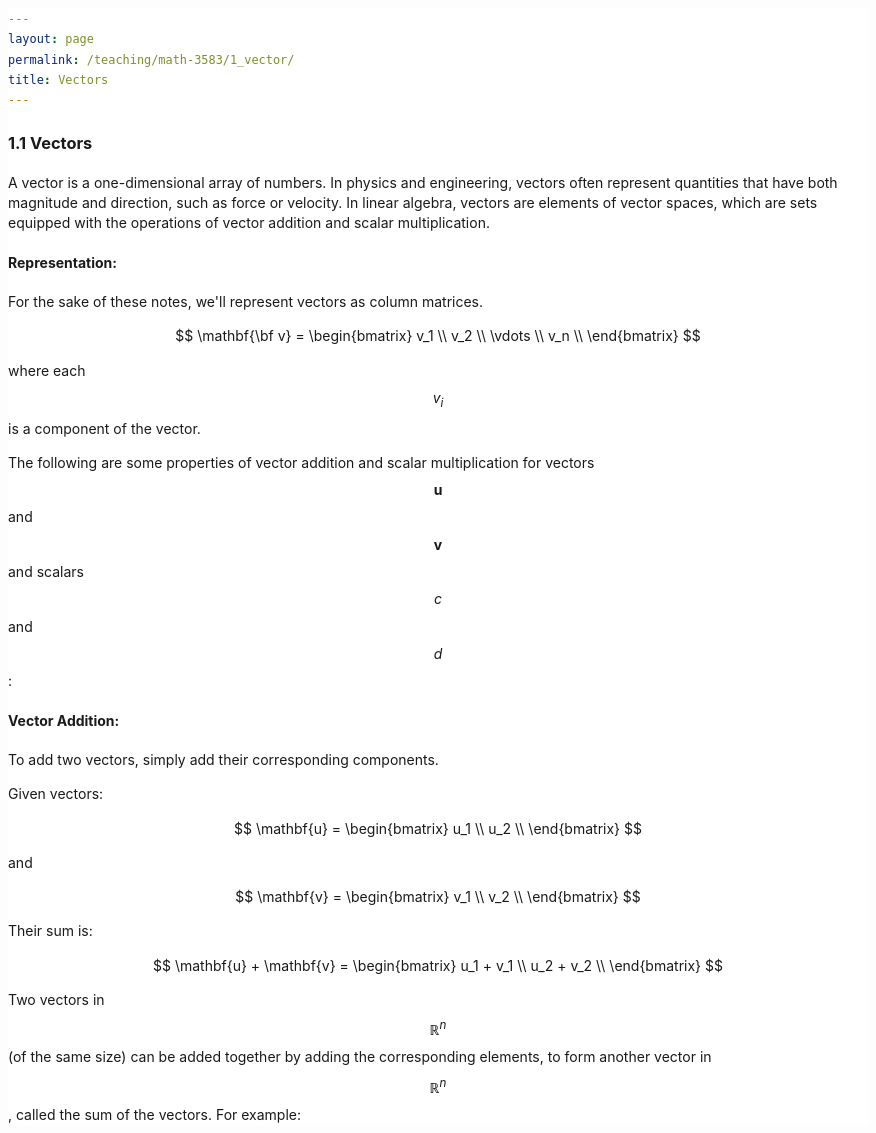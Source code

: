```yaml
---
layout: page
permalink: /teaching/math-3583/1_vector/
title: Vectors
---
```


### 1.1 Vectors

A vector is a one-dimensional array of numbers. In physics and engineering, vectors often represent quantities that have both magnitude and direction, such as force or velocity. In linear algebra, vectors are elements of vector spaces, which are sets equipped with the operations of vector addition and scalar multiplication.

#### Representation:

For the sake of these notes, we'll represent vectors as column matrices. 

$$ \mathbf{\bf v} = \begin{bmatrix}
v_1 \\
v_2 \\
\vdots \\
v_n \\
\end{bmatrix} $$

where each $$v_i$$ is a component of the vector.

The following are some properties of vector addition and scalar multiplication for vectors $$\mathbf{u}$$ and $$\mathbf{v}$$ and scalars $$c$$ and $$d$$:

#### Vector Addition:

To add two vectors, simply add their corresponding components.

Given vectors:

$$ \mathbf{u} = \begin{bmatrix}
u_1 \\
u_2 \\
\end{bmatrix} $$

and 

$$ \mathbf{v} = \begin{bmatrix}
v_1 \\
v_2 \\
\end{bmatrix} $$

Their sum is:

$$ \mathbf{u} + \mathbf{v} = \begin{bmatrix}
u_1 + v_1 \\
u_2 + v_2 \\
\end{bmatrix} $$

Two vectors in $$\mathbb R^n$$ (of the same size) can be added together by adding the corresponding elements, to form another vector in $$\mathbb R^n$$, called the sum of the vectors. For example:
